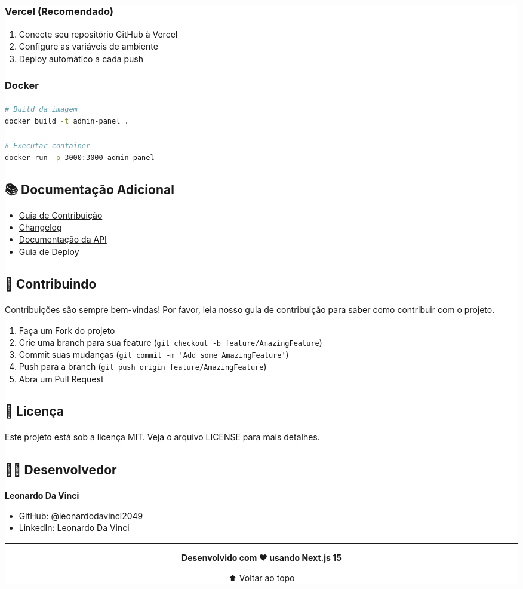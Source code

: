 ### **Vercel (Recomendado)**

1. Conecte seu repositório GitHub à Vercel
2. Configure as variáveis de ambiente
3. Deploy automático a cada push

### **Docker**

```bash
# Build da imagem
docker build -t admin-panel .

# Executar container
docker run -p 3000:3000 admin-panel
```

## 📚 Documentação Adicional

- [Guia de Contribuição](CONTRIBUTING.md)
- [Changelog](CHANGELOG.md)
- [Documentação da API](docs/api.md)
- [Guia de Deploy](docs/deployment.md)

## 🤝 Contribuindo

Contribuições são sempre bem-vindas! Por favor, leia nosso [guia de contribuição](CONTRIBUTING.md) para saber como contribuir com o projeto.

1. Faça um Fork do projeto
2. Crie uma branch para sua feature (`git checkout -b feature/AmazingFeature`)
3. Commit suas mudanças (`git commit -m 'Add some AmazingFeature'`)
4. Push para a branch (`git push origin feature/AmazingFeature`)
5. Abra um Pull Request

## 📄 Licença

Este projeto está sob a licença MIT. Veja o arquivo [LICENSE](LICENSE) para mais detalhes.

## 👨‍💻 Desenvolvedor

**Leonardo Da Vinci**

- GitHub: [@leonardodavinci2049](https://github.com/leonardodavinci2049)
- LinkedIn: [Leonardo Da Vinci](https://linkedin.com/in/leonardodavinci2049)

---

<div align="center">

**Desenvolvido com ❤️ usando Next.js 15**

[⬆ Voltar ao topo](#-admin-panel-web-app)

</div>
